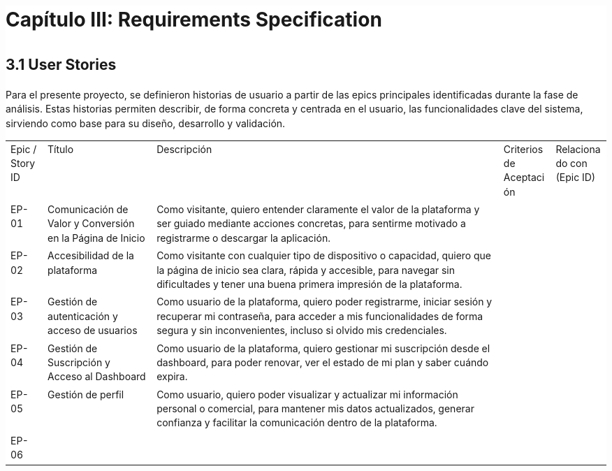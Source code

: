 # Capítulo III: Requirements Specification

## 3.1 User Stories

Para el presente proyecto, se definieron historias de usuario a partir de las epics principales identificadas durante la fase de análisis. Estas historias permiten describir, de forma concreta y centrada en el usuario, las funcionalidades clave del sistema, sirviendo como base para su diseño, desarrollo y validación.

<table>
    <tr>
        <td>Epic / Story ID</td>
        <td>Título</td>
        <td>Descripción</td>
        <td>Criterios de Aceptación</td>
        <td>Relacionado con (Epic ID)</td>
    </tr>
    <tr>
        <td>EP-01</td>
        <td>Comunicación de Valor y Conversión en la Página de Inicio</td>
        <td>Como visitante, quiero entender claramente el valor de la plataforma y ser guiado mediante acciones concretas, para sentirme motivado a registrarme o descargar la aplicación.</td>
        <td></td>
        <td></td>
    </tr>
    <tr>
        <td>EP-02</td>
        <td>Accesibilidad de la plataforma</td>
        <td>Como visitante con cualquier tipo de dispositivo o capacidad, quiero que la página de inicio sea clara, rápida y accesible, para navegar sin dificultades y tener una buena primera impresión de la plataforma.</td>
        <td></td>
        <td></td>
    </tr>
    <tr>
        <td>EP-03</td>
        <td>Gestión de autenticación y acceso de usuarios</td>
        <td>Como usuario de la plataforma, quiero poder registrarme, iniciar sesión y recuperar mi contraseña, para acceder a mis funcionalidades de forma segura y sin inconvenientes, incluso si olvido mis credenciales.</td>
        <td></td>
        <td></td>
    </tr>
    <tr>
        <td>EP-04</td>
        <td>Gestión de Suscripción y Acceso al Dashboard</td>
        <td>Como usuario de la plataforma, quiero gestionar mi suscripción desde el dashboard, para poder renovar, ver el estado de mi plan y saber cuándo expira.</td>
        <td></td>
        <td></td>
    </tr>
    <tr>
        <td>EP-05</td>
        <td>Gestión de perfil</td>
        <td>Como usuario, quiero poder visualizar y actualizar mi información personal o comercial, para mantener mis datos actualizados, generar confianza y facilitar la comunicación dentro de la plataforma.</td>
        <td></td>
        <td></td>
    </tr>
    <tr>
        <td>EP-06</td>